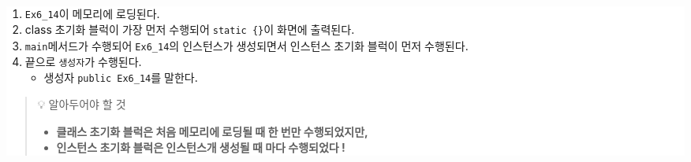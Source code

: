1. `Ex6_14`이 메모리에 로딩된다.
2. class 초기화 블럭이 가장 먼저 수행되어 `static {}`이 화면에 출력된다.
3. `main`메서드가 수행되어 `Ex6_14`의 인스턴스가 생성되면서 인스턴스 초기화 블럭이 먼저 수행된다.
4. 끝으로 `생성자`가 수행된다.
   - 생성자 `public Ex6_14`를 말한다.

> 💡 알아두어야 할 것
> - **클래스 초기화 블럭은 처음 메모리에 로딩될 때 한 번만 수행되었지만,**
> - **인스턴스 초기화 블럭은 인스턴스개 생성될 때 마다 수행되었다 !**